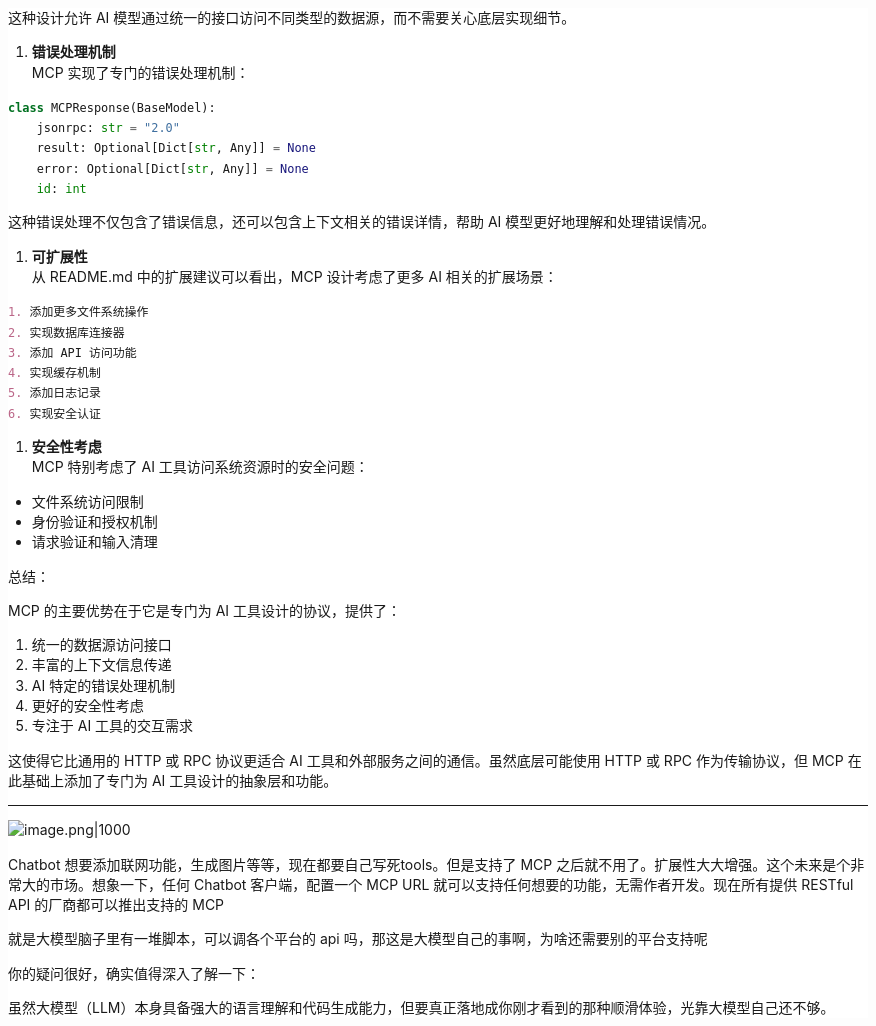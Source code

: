 这种设计允许 AI 模型通过统一的接口访问不同类型的数据源，而不需要关心底层实现细节。

1. **错误处理机制**  
MCP 实现了专门的错误处理机制：

```python
class MCPResponse(BaseModel):
    jsonrpc: str = "2.0"
    result: Optional[Dict[str, Any]] = None
    error: Optional[Dict[str, Any]] = None
    id: int
```

这种错误处理不仅包含了错误信息，还可以包含上下文相关的错误详情，帮助 AI 模型更好地理解和处理错误情况。

1. **可扩展性**  
从 README.md 中的扩展建议可以看出，MCP 设计考虑了更多 AI 相关的扩展场景：

```markdown
1. 添加更多文件系统操作
2. 实现数据库连接器
3. 添加 API 访问功能
4. 实现缓存机制
5. 添加日志记录
6. 实现安全认证
```

1. **安全性考虑**  
MCP 特别考虑了 AI 工具访问系统资源时的安全问题：
- 文件系统访问限制
- 身份验证和授权机制
- 请求验证和输入清理

总结：

MCP 的主要优势在于它是专门为 AI 工具设计的协议，提供了：

1. 统一的数据源访问接口
2. 丰富的上下文信息传递
3. AI 特定的错误处理机制
4. 更好的安全性考虑
5. 专注于 AI 工具的交互需求

这使得它比通用的 HTTP 或 RPC 协议更适合 AI 工具和外部服务之间的通信。虽然底层可能使用 HTTP 或 RPC 作为传输协议，但 MCP 在此基础上添加了专门为 AI 工具设计的抽象层和功能。

___

![image.png|1000](https://imagehosting4picgo.oss-cn-beijing.aliyuncs.com/imagehosting/fix-dir%2Fpicgo%2Fpicgo-clipboard-images%2F2025%2F03%2F13%2F01-02-17-b7aff7c02cfc761b45b0fa7dc521dfc2-202503130102990-197933.png)

Chatbot 想要添加联网功能，生成图片等等，现在都要自己写死tools。但是支持了 MCP 之后就不用了。扩展性大大增强。这个未来是个非常大的市场。想象一下，任何 Chatbot 客户端，配置一个 MCP URL 就可以支持任何想要的功能，无需作者开发。现在所有提供 RESTful API 的厂商都可以推出支持的 MCP

就是大模型脑子里有一堆脚本，可以调各个平台的 api 吗，那这是大模型自己的事啊，为啥还需要别的平台支持呢

你的疑问很好，确实值得深入了解一下：

虽然大模型（LLM）本身具备强大的语言理解和代码生成能力，但要真正落地成你刚才看到的那种顺滑体验，光靠大模型自己还不够。
